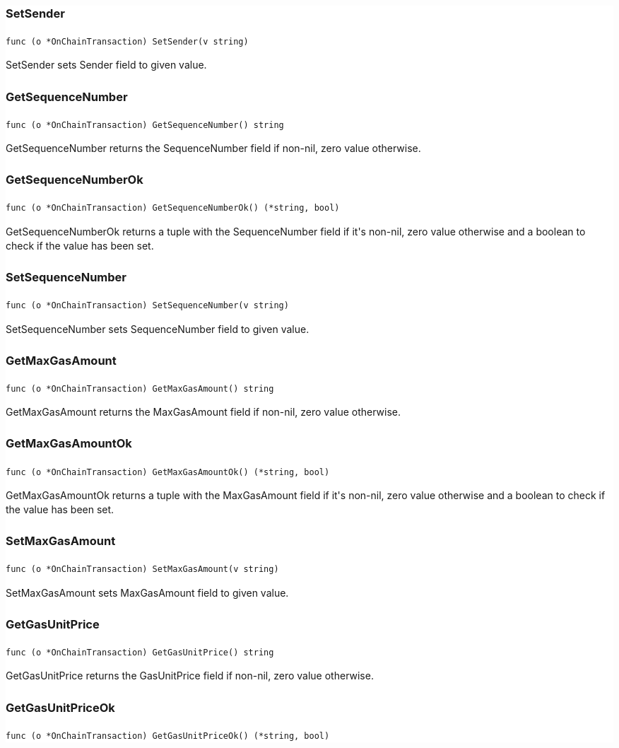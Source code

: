 ### SetSender

`func (o *OnChainTransaction) SetSender(v string)`

SetSender sets Sender field to given value.


### GetSequenceNumber

`func (o *OnChainTransaction) GetSequenceNumber() string`

GetSequenceNumber returns the SequenceNumber field if non-nil, zero value otherwise.

### GetSequenceNumberOk

`func (o *OnChainTransaction) GetSequenceNumberOk() (*string, bool)`

GetSequenceNumberOk returns a tuple with the SequenceNumber field if it's non-nil, zero value otherwise
and a boolean to check if the value has been set.

### SetSequenceNumber

`func (o *OnChainTransaction) SetSequenceNumber(v string)`

SetSequenceNumber sets SequenceNumber field to given value.


### GetMaxGasAmount

`func (o *OnChainTransaction) GetMaxGasAmount() string`

GetMaxGasAmount returns the MaxGasAmount field if non-nil, zero value otherwise.

### GetMaxGasAmountOk

`func (o *OnChainTransaction) GetMaxGasAmountOk() (*string, bool)`

GetMaxGasAmountOk returns a tuple with the MaxGasAmount field if it's non-nil, zero value otherwise
and a boolean to check if the value has been set.

### SetMaxGasAmount

`func (o *OnChainTransaction) SetMaxGasAmount(v string)`

SetMaxGasAmount sets MaxGasAmount field to given value.


### GetGasUnitPrice

`func (o *OnChainTransaction) GetGasUnitPrice() string`

GetGasUnitPrice returns the GasUnitPrice field if non-nil, zero value otherwise.

### GetGasUnitPriceOk

`func (o *OnChainTransaction) GetGasUnitPriceOk() (*string, bool)`

